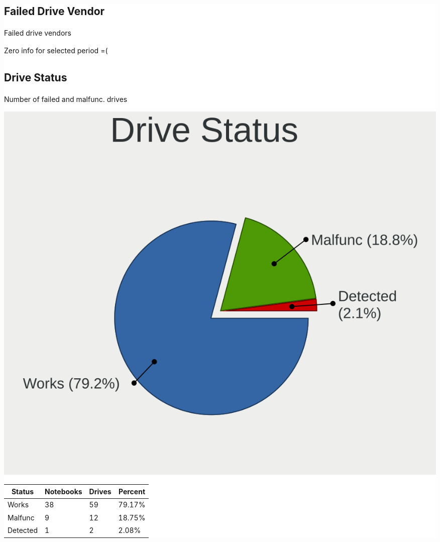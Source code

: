 Failed Drive Vendor
-------------------

Failed drive vendors

Zero info for selected period =(

Drive Status
------------

Number of failed and malfunc. drives

![Drive Status](./images/pie_chart_bsd/drive_status.svg)


| Status   | Notebooks | Drives | Percent |
|----------|-----------|--------|---------|
| Works    | 38        | 59     | 79.17%  |
| Malfunc  | 9         | 12     | 18.75%  |
| Detected | 1         | 2      | 2.08%   |
